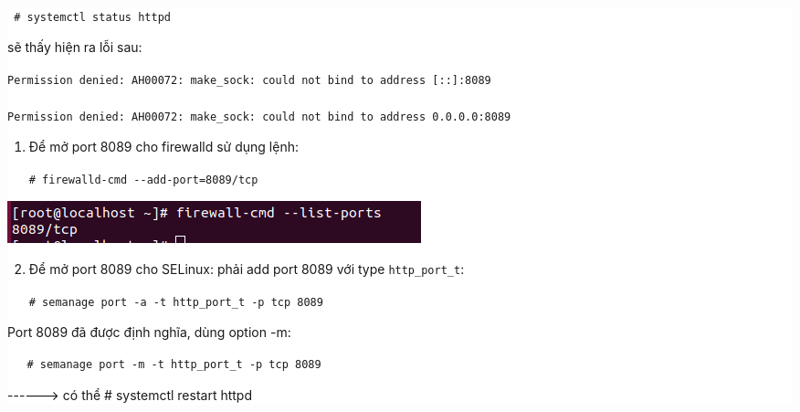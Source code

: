      # systemctl status httpd
sẽ thấy hiện ra lỗi sau:

    Permission denied: AH00072: make_sock: could not bind to address [::]:8089
    
    Permission denied: AH00072: make_sock: could not bind to address 0.0.0.0:8089
1. Để mở port 8089 cho firewalld sử dụng lệnh:

       # firewalld-cmd --add-port=8089/tcp
![apache-install6](../img/apache-install6.png)

2. Để mở port 8089 cho SELinux: phải add port 8089 với type `http_port_t`:
       
       # semanage port -a -t http_port_t -p tcp 8089
Port 8089 đã được định nghĩa, dùng option -m:
       
       # semanage port -m -t http_port_t -p tcp 8089

------> có thể  # systemctl restart httpd